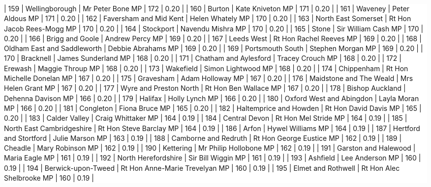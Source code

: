 | 159 | Wellingborough | Mr Peter Bone MP | 172 | 0.20 |
| 160 | Burton | Kate Kniveton MP | 171 | 0.20 |
| 161 | Waveney | Peter Aldous MP | 171 | 0.20 |
| 162 | Faversham and Mid Kent | Helen Whately MP | 170 | 0.20 |
| 163 | North East Somerset | Rt Hon Jacob Rees-Mogg MP | 170 | 0.20 |
| 164 | Stockport | Navendu Mishra MP | 170 | 0.20 |
| 165 | Stone | Sir William Cash MP | 170 | 0.20 |
| 166 | Brigg and Goole | Andrew Percy MP | 169 | 0.20 |
| 167 | Leeds West | Rt Hon Rachel Reeves MP | 169 | 0.20 |
| 168 | Oldham East and Saddleworth | Debbie Abrahams MP | 169 | 0.20 |
| 169 | Portsmouth South | Stephen Morgan MP | 169 | 0.20 |
| 170 | Bracknell | James Sunderland MP | 168 | 0.20 |
| 171 | Chatham and Aylesford | Tracey Crouch MP | 168 | 0.20 |
| 172 | Erewash | Maggie Throup MP | 168 | 0.20 |
| 173 | Wakefield | Simon Lightwood MP | 168 | 0.20 |
| 174 | Chippenham | Rt Hon Michelle Donelan MP | 167 | 0.20 |
| 175 | Gravesham | Adam Holloway MP | 167 | 0.20 |
| 176 | Maidstone and The Weald | Mrs Helen Grant MP | 167 | 0.20 |
| 177 | Wyre and Preston North | Rt Hon Ben Wallace MP | 167 | 0.20 |
| 178 | Bishop Auckland | Dehenna Davison MP | 166 | 0.20 |
| 179 | Halifax | Holly Lynch MP | 166 | 0.20 |
| 180 | Oxford West and Abingdon | Layla Moran MP | 166 | 0.20 |
| 181 | Congleton | Fiona Bruce MP | 165 | 0.20 |
| 182 | Haltemprice and Howden | Rt Hon David Davis MP | 165 | 0.20 |
| 183 | Calder Valley | Craig Whittaker MP | 164 | 0.19 |
| 184 | Central Devon | Rt Hon Mel Stride MP | 164 | 0.19 |
| 185 | North East Cambridgeshire | Rt Hon Steve Barclay MP | 164 | 0.19 |
| 186 | Arfon | Hywel Williams MP | 164 | 0.19 |
| 187 | Hertford and Stortford | Julie Marson MP | 163 | 0.19 |
| 188 | Camborne and Redruth | Rt Hon George Eustice MP | 162 | 0.19 |
| 189 | Cheadle | Mary Robinson MP | 162 | 0.19 |
| 190 | Kettering | Mr Philip Hollobone MP | 162 | 0.19 |
| 191 | Garston and Halewood | Maria Eagle MP | 161 | 0.19 |
| 192 | North Herefordshire | Sir Bill Wiggin MP | 161 | 0.19 |
| 193 | Ashfield | Lee Anderson MP | 160 | 0.19 |
| 194 | Berwick-upon-Tweed | Rt Hon Anne-Marie Trevelyan MP | 160 | 0.19 |
| 195 | Elmet and Rothwell | Rt Hon Alec Shelbrooke MP | 160 | 0.19 |